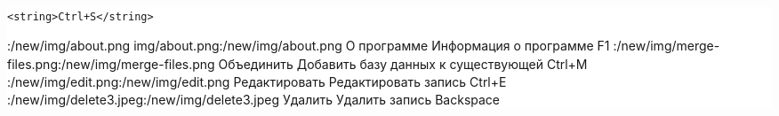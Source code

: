     <string>Ctrl+S</string>
   </property>
  </action>
  <action name="helpAbout">
   <property name="icon">
    <iconset resource="resource.qrc">
     <normaloff>:/new/img/about.png</normaloff>
     <activeon>img/about.png</activeon>:/new/img/about.png</iconset>
   </property>
   <property name="text">
    <string>О программе</string>
   </property>
   <property name="statusTip">
    <string>Информация о программе</string>
   </property>
   <property name="shortcut">
    <string>F1</string>
   </property>
  </action>
  <action name="fileMerge">
   <property name="icon">
    <iconset resource="resource.qrc">
     <normaloff>:/new/img/merge-files.png</normaloff>:/new/img/merge-files.png</iconset>
   </property>
   <property name="text">
    <string>Объединить</string>
   </property>
   <property name="statusTip">
    <string>Добавить базу данных к существующей</string>
   </property>
   <property name="shortcut">
    <string>Ctrl+M</string>
   </property>
  </action>
  <action name="editRow">
   <property name="icon">
    <iconset resource="resource.qrc">
     <normaloff>:/new/img/edit.png</normaloff>:/new/img/edit.png</iconset>
   </property>
   <property name="text">
    <string>Редактировать</string>
   </property>
   <property name="statusTip">
    <string>Редактировать запись</string>
   </property>
   <property name="shortcut">
    <string>Ctrl+E</string>
   </property>
  </action>
  <action name="deleteRow">
   <property name="icon">
    <iconset resource="resource.qrc">
     <normaloff>:/new/img/delete3.jpeg</normaloff>:/new/img/delete3.jpeg</iconset>
   </property>
   <property name="text">
    <string>Удалить</string>
   </property>
   <property name="statusTip">
    <string>Удалить запись</string>
   </property>
   <property name="shortcut">
    <string>Backspace</string>
   </property>
  </action>